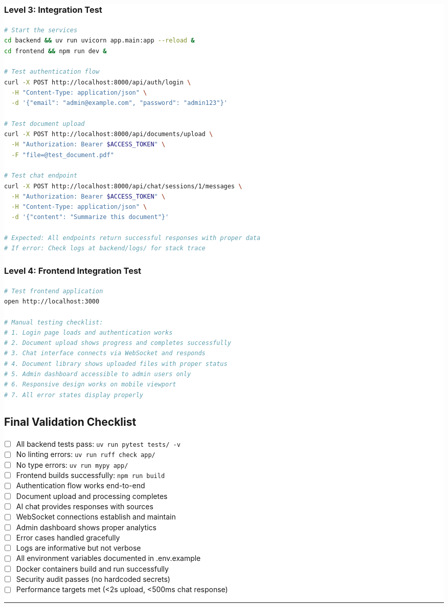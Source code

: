### Level 3: Integration Test
```bash
# Start the services
cd backend && uv run uvicorn app.main:app --reload &
cd frontend && npm run dev &

# Test authentication flow
curl -X POST http://localhost:8000/api/auth/login \
  -H "Content-Type: application/json" \
  -d '{"email": "admin@example.com", "password": "admin123"}'

# Test document upload
curl -X POST http://localhost:8000/api/documents/upload \
  -H "Authorization: Bearer $ACCESS_TOKEN" \
  -F "file=@test_document.pdf"

# Test chat endpoint
curl -X POST http://localhost:8000/api/chat/sessions/1/messages \
  -H "Authorization: Bearer $ACCESS_TOKEN" \
  -H "Content-Type: application/json" \
  -d '{"content": "Summarize this document"}'

# Expected: All endpoints return successful responses with proper data
# If error: Check logs at backend/logs/ for stack trace
```

### Level 4: Frontend Integration Test
```bash
# Test frontend application
open http://localhost:3000

# Manual testing checklist:
# 1. Login page loads and authentication works
# 2. Document upload shows progress and completes successfully  
# 3. Chat interface connects via WebSocket and responds
# 4. Document library shows uploaded files with proper status
# 5. Admin dashboard accessible to admin users only
# 6. Responsive design works on mobile viewport
# 7. All error states display properly
```

## Final Validation Checklist
- [ ] All backend tests pass: `uv run pytest tests/ -v`
- [ ] No linting errors: `uv run ruff check app/`
- [ ] No type errors: `uv run mypy app/`
- [ ] Frontend builds successfully: `npm run build`
- [ ] Authentication flow works end-to-end
- [ ] Document upload and processing completes
- [ ] AI chat provides responses with sources
- [ ] WebSocket connections establish and maintain
- [ ] Admin dashboard shows proper analytics
- [ ] Error cases handled gracefully
- [ ] Logs are informative but not verbose
- [ ] All environment variables documented in .env.example
- [ ] Docker containers build and run successfully
- [ ] Security audit passes (no hardcoded secrets)
- [ ] Performance targets met (<2s upload, <500ms chat response)

---